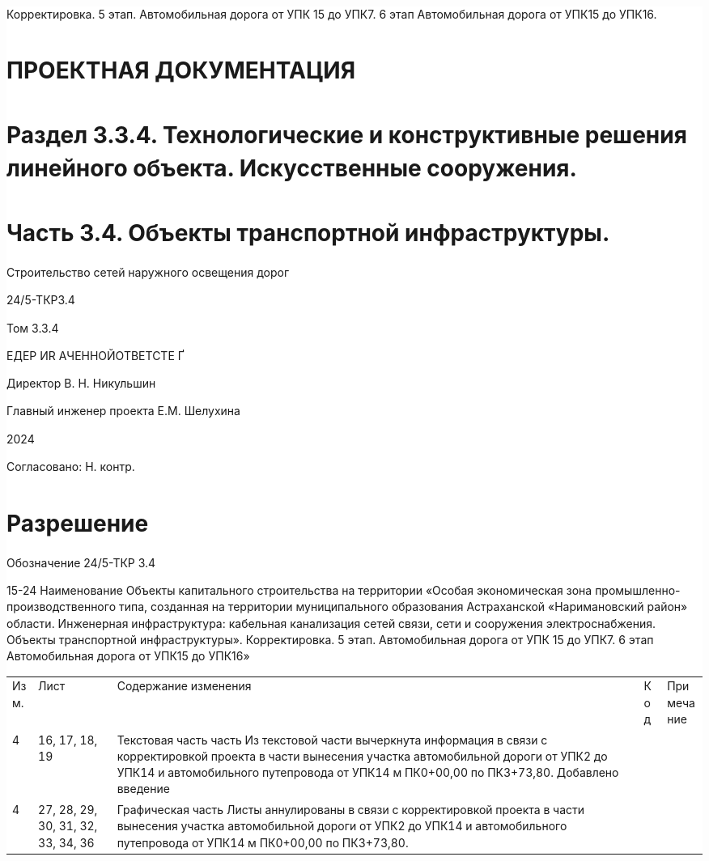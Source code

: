 Корректировка. 5 этап. Автомобильная дорога от УПК 15 до УПК7. 6 этап Автомобильная дорога от УПК15 до УПК16.

# ПРОЕКТНАЯ ДОКУМЕНТАЦИЯ

# Раздел 3.3.4. Технологические и конструктивные решения линейного объекта. Искусственные сооружения.

# Часть 3.4. Объекты транспортной инфраструктуры.

Строительство сетей наружного освещения дорог

24/5-ТКР3.4

Том 3.3.4

ЕДЕР ИR АЧЕННОЙOTBETCTE Ґ

Директор В. Н. Никульшин

Главный инженер проекта Е.М. Шелухина

2024


Согласовано:
Н. контр.

# Разрешение

Обозначение 24/5-ТКР 3.4

15-24 Наименование Объекты капитального строительства на территории «Особая экономическая зона промышленно-производственного типа, созданная на территории муниципального образования Астраханской «Наримановский район» области. Инженерная инфраструктура: кабельная канализация сетей связи, сети и сооружения электроснабжения. Объекты транспортной инфраструктуры». Корректировка. 5 этап. Автомобильная дорога от УПК 15 до УПК7. 6 этап Автомобильная дорога от УПК15 до УПК16»

<table>
<tbody><tr>
<td>Изм.</td>
<td>Лист</td>
<td>Содержание изменения</td>
<td>Код</td>
<td>Примечание</td>
</tr>
<tr>
<td>4</td>
<td>16, 17, 18, 19</td>
<td>Текстовая часть часть Из текстовой части вычеркнута информация в связи с корректировкой проекта в части вынесения участка автомобильной дороги от УПК2 до УПК14 и автомобильного путепровода от УПК14 м ПК0+00,00 по ПК3+73,80. Добавлено введение</td>
<td></td>
<td></td>
</tr>
<tr>
<td>4</td>
<td>27, 28, 29, 30, 31, 32, 33, 34, 36</td>
<td>Графическая часть Листы аннулированы в связи с корректировкой проекта в части вынесения участка автомобильной дороги от УПК2 до УПК14 и автомобильного путепровода от УПК14 м ПК0+00,00 по ПК3+73,80.</td>
<td></td>
<td></td>
</tr>